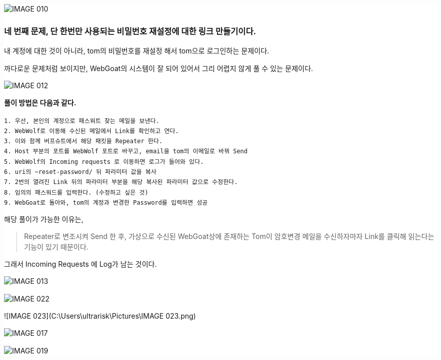 

![IMAGE 010](https://user-images.githubusercontent.com/52769104/104093690-69b35380-52cf-11eb-858d-b8a8f65ddfc9.png)





### 네 번째 문제, 단 한번만 사용되는 비밀번호 재설정에 대한 링크 만들기이다.

내 계정에 대한 것이 아니라, tom의 비밀번호를 재설정 해서 tom으로 로그인하는 문제이다.

까다로운 문제처럼 보이지만, WebGoat의 시스템이 잘 되어 있어서 그리 어렵지 않게 풀 수 있는 문제이다. 

![IMAGE 012](https://user-images.githubusercontent.com/52769104/104093704-8a7ba900-52cf-11eb-958a-0ebc4492f6f4.png)



 **풀이 방법은 다음과 같다.**

```
1. 우선, 본인의 계정으로 패스워트 찾는 메일을 보낸다.
2. WebWolf로 이동해 수신된 메일에서 Link를 확인하고 연다.
3. 이와 함께 버프슈트에서 해당 패킷을 Repeater 한다.
4. Host 부분의 포트를 WebWolf 포트로 바꾸고, email을 tom의 이메일로 바꿔 Send
5. WebWolf의 Incoming requests 로 이동하면 로그가 들어와 있다.
6. uri의 ~reset-password/ 뒤 파라미터 값을 복사
7. 2번의 열려진 Link 뒤의 파라미터 부분을 해당 복사된 파라미터 값으로 수정한다.
8. 임의의 패스워드를 입력한다. (수정하고 싶은 것)
9. WebGoat로 돌아와, tom의 계정과 변경한 Password를 입력하면 성공
```



해당 풀이가 가능한 이유는, 

> Repeater로 변조시켜 Send 한 후, 가상으로 수신된 WebGoat상에 존재하는 Tom이 암호변경 메일을 수신하자마자 Link를 클릭해 읽는다는 기능이 있기 때문이다. 

그래서 Incoming Requests 에 Log가 남는 것이다.



![IMAGE 013](https://user-images.githubusercontent.com/52769104/104093706-90718a00-52cf-11eb-9e36-1833e32a9da9.png)



![IMAGE 022](https://user-images.githubusercontent.com/52769104/104093710-97000180-52cf-11eb-9786-df744698a89a.png)



![IMAGE 023](C:\Users\ultrarisk\Pictures\IMAGE 023.png)







![IMAGE 017](https://user-images.githubusercontent.com/52769104/104093714-9ff0d300-52cf-11eb-8f88-9fc88b5c972b.png)



![IMAGE 019](https://user-images.githubusercontent.com/52769104/104093720-a7b07780-52cf-11eb-918a-ec1140eeb6ea.png)
